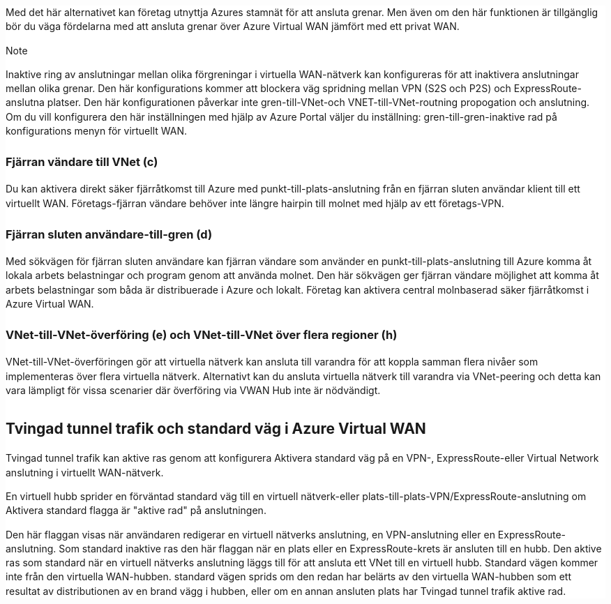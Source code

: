 Med det här alternativet kan företag utnyttja Azures stamnät för att ansluta grenar. Men även om den här funktionen är tillgänglig bör du väga fördelarna med att ansluta grenar över Azure Virtual WAN jämfört med ett privat WAN.  

> [!NOTE]
> Inaktive ring av anslutningar mellan olika förgreningar i virtuella WAN-nätverk kan konfigureras för att inaktivera anslutningar mellan olika grenar. Den här konfigurations kommer att blockera väg spridning mellan VPN (S2S och P2S) och ExpressRoute-anslutna platser. Den här konfigurationen påverkar inte gren-till-VNet-och VNET-till-VNet-routning propogation och anslutning. Om du vill konfigurera den här inställningen med hjälp av Azure Portal väljer du inställning: gren-till-gren-inaktive rad på konfigurations menyn för virtuellt WAN. 

### <a name="remote-user-to-vnet-c"></a>Fjärran vändare till VNet (c)

Du kan aktivera direkt säker fjärråtkomst till Azure med punkt-till-plats-anslutning från en fjärran sluten användar klient till ett virtuellt WAN. Företags-fjärran vändare behöver inte längre hairpin till molnet med hjälp av ett företags-VPN.

### <a name="remote-user-to-branch-d"></a>Fjärran sluten användare-till-gren (d)

Med sökvägen för fjärran sluten användare kan fjärran vändare som använder en punkt-till-plats-anslutning till Azure komma åt lokala arbets belastningar och program genom att använda molnet. Den här sökvägen ger fjärran vändare möjlighet att komma åt arbets belastningar som båda är distribuerade i Azure och lokalt. Företag kan aktivera central molnbaserad säker fjärråtkomst i Azure Virtual WAN.

### <a name="vnet-to-vnet-transit-e-and-vnet-to-vnet-cross-region-h"></a>VNet-till-VNet-överföring (e) och VNet-till-VNet över flera regioner (h)

VNet-till-VNet-överföringen gör att virtuella nätverk kan ansluta till varandra för att koppla samman flera nivåer som implementeras över flera virtuella nätverk. Alternativt kan du ansluta virtuella nätverk till varandra via VNet-peering och detta kan vara lämpligt för vissa scenarier där överföring via VWAN Hub inte är nödvändigt.


## <a name="force-tunneling-and-default-route-in-azure-virtual-wan"></a><a name="DefaultRoute"></a>Tvingad tunnel trafik och standard väg i Azure Virtual WAN

Tvingad tunnel trafik kan aktive ras genom att konfigurera Aktivera standard väg på en VPN-, ExpressRoute-eller Virtual Network anslutning i virtuellt WAN-nätverk.

En virtuell hubb sprider en förväntad standard väg till en virtuell nätverk-eller plats-till-plats-VPN/ExpressRoute-anslutning om Aktivera standard flagga är "aktive rad" på anslutningen. 

Den här flaggan visas när användaren redigerar en virtuell nätverks anslutning, en VPN-anslutning eller en ExpressRoute-anslutning. Som standard inaktive ras den här flaggan när en plats eller en ExpressRoute-krets är ansluten till en hubb. Den aktive ras som standard när en virtuell nätverks anslutning läggs till för att ansluta ett VNet till en virtuell hubb. Standard vägen kommer inte från den virtuella WAN-hubben. standard vägen sprids om den redan har belärts av den virtuella WAN-hubben som ett resultat av distributionen av en brand vägg i hubben, eller om en annan ansluten plats har Tvingad tunnel trafik aktive rad.
